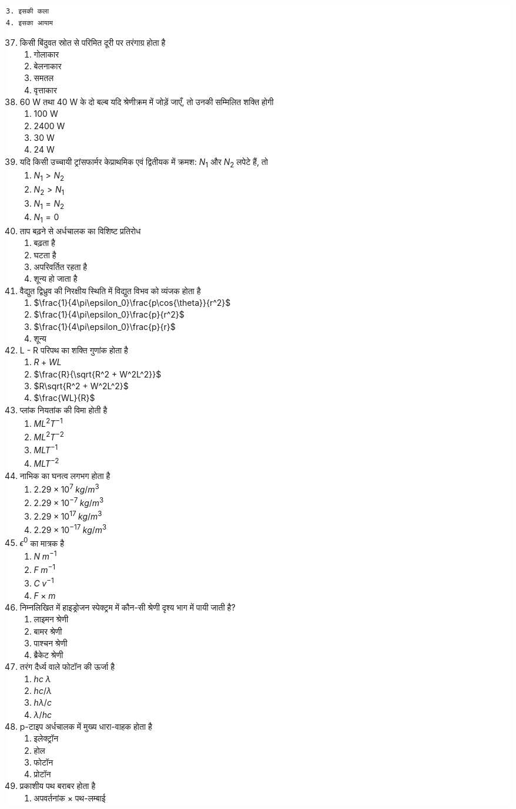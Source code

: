     3. इसकी कला
    4. इसका आयाम
37. किसी बिंदुवत स्रोत से परिमित दूरी पर तरंगाग्र होता है
    1. गोलाकार
    2. बेलनाकार
    3. समतल
    4. वृत्ताकार
38. 60 W तथा 40 W के दो बल्ब यदि श्रेणीक्रम में जोड़ें जाएँ, तो उनकी सम्मिलित शक्ति होगी
    1. 100 W
    2. 2400 W
    3. 30 W
    4. 24 W
39. यदि किसी उच्चायी ट्रांसफार्मर केप्राथमिक एवं द्वितीयक में क्रमश: $N_1$ और $N_2$ लपेटे हैं, तो
    1. $N_1 > N_2$
    2. $N_2 > N_1$
    3. $N_1 = N_2$
    4. $N_1 = 0$
40. ताप बढ़ने से अर्धचालक का विशिष्ट प्रतिरोध
    1. बढ़ता है
    2. घटता है
    3. अपरिवर्तित रहता है
    4. शून्य हो जाता है
41. वैद्युत द्विध्रुव की निरक्षीय स्थिति में विद्युत विभव को व्यंजक होता है
    1. $\frac{1}{4\pi\epsilon_0}\frac{p\cos{\theta}}{r^2}$
    2. $\frac{1}{4\pi\epsilon_0}\frac{p}{r^2}$
    3. $\frac{1}{4\pi\epsilon_0}\frac{p}{r}$
    4. शून्य
42. L - R परिपथ का शक्ति गुणांक होता है
    1. $R + WL$
    2. $\frac{R}{\sqrt{R^2 + W^2L^2}}$
    3. $R\sqrt{R^2 + W^2L^2}$
    4. $\frac{WL}{R}$
43. प्लांक नियतांक की विमा होती है
    1. $ML^2T^{-1}$
    2. $ML^2T^{-2}$
    3. $MLT^{-1}$
    4. $MLT^{-2}$
44. नाभिक का घनत्व लगभग होता है
    1. $2.29 \times 10^7\; kg/m^3$
    2. $2.29 \times 10^{-7}\; kg/m^3$
    3. $2.29 \times 10^{17}\; kg/m^3$
    4. $2.29 \times 10^{-17}\; kg/m^3$
45. $\epsilon^0$ का मात्रक है
    1. $N\; m^{-1}$
    2. $F\; m^{-1}$
    3. $C\; v^{-1}$
    4. $F \times m$
46. निम्नलिखित में हाइड्रोजन स्पेक्ट्रम में कौन-सी श्रेणी दृश्य भाग में पायी जाती है?
    1. लाइमन श्रेणी
    2. बामर श्रेणी
    3. पाश्चन श्रेणी
    4. ब्रैकेट श्रेणी
47. तरंग दैर्ध्य वाले फोटॉन की ऊर्जा है
    1. $hc\;\lambda$
    2. $hc/\lambda$
    3. $h\lambda/c$
    4. $\lambda/hc$
48. p-टाइप अर्धचालक में मुख्य धारा-वाहक होता है
    1. इलेक्ट्रॉन
    2. होल
    3. फोटॉन
    4. प्रोटॉन
49. प्रकाशीय पथ बराबर होता है
    1. अपवर्तनांक × पथ-लम्बाई